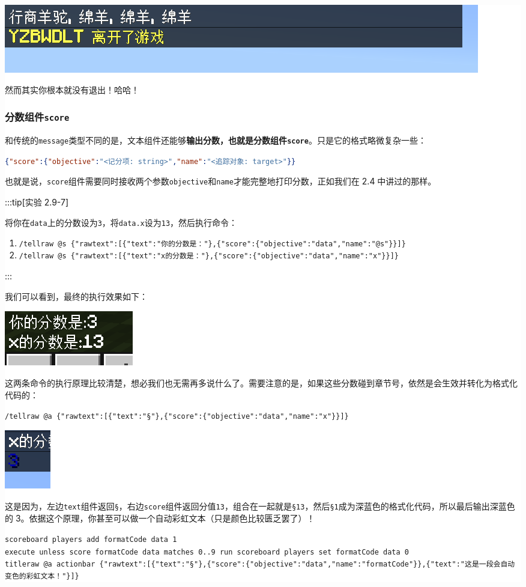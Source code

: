 ![tellraw_4](../img/c9_effect_cmds/tellraw_4.png)

然而其实你根本就没有退出！哈哈！

### 分数组件`score`

和传统的`message`类型不同的是，文本组件还能够**输出分数，也就是分数组件`score`**。只是它的格式略微复杂一些：

```json title="score组件"
{"score":{"objective":"<记分项: string>","name":"<追踪对象: target>"}}
```

也就是说，`score`组件需要同时接收两个参数`objective`和`name`才能完整地打印分数，正如我们在 2.4 中讲过的那样。

:::tip[实验 2.9-7]

将你在`data`上的分数设为`3`，将`data.x`设为`13`，然后执行命令：

1. `/tellraw @s {"rawtext":[{"text":"你的分数是："},{"score":{"objective":"data","name":"@s"}}]}`
2. `/tellraw @s {"rawtext":[{"text":"x的分数是："},{"score":{"objective":"data","name":"x"}}]}`

:::

我们可以看到，最终的执行效果如下：

![tellraw_5](../img/c9_effect_cmds/tellraw_5.png)

这两条命令的执行原理比较清楚，想必我们也无需再多说什么了。需要注意的是，如果这些分数碰到章节号，依然是会生效并转化为格式化代码的：

```mcfunction
/tellraw @a {"rawtext":[{"text":"§"},{"score":{"objective":"data","name":"x"}}]}
```

![tellraw_6](../img/c9_effect_cmds/tellraw_6.png)

这是因为，左边`text`组件返回`§`，右边`score`组件返回分值`13`，组合在一起就是`§13`，然后`§1`成为深蓝色的格式化代码，所以最后输出深蓝色的 3。依据这个原理，你甚至可以做一个自动彩虹文本（只是颜色比较匮乏罢了）！

```mcfunction
scoreboard players add formatCode data 1
execute unless score formatCode data matches 0..9 run scoreboard players set formatCode data 0
titleraw @a actionbar {"rawtext":[{"text":"§"},{"score":{"objective":"data","name":"formatCode"}},{"text":"这是一段会自动变色的彩虹文本！"}]}
```
